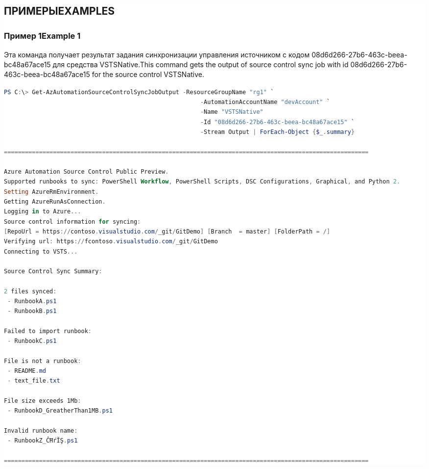 ## <span data-ttu-id="06407-107">ПРИМЕРЫ</span><span class="sxs-lookup"><span data-stu-id="06407-107">EXAMPLES</span></span>

### <span data-ttu-id="06407-108">Пример 1</span><span class="sxs-lookup"><span data-stu-id="06407-108">Example 1</span></span>
<span data-ttu-id="06407-109">Эта команда получает результат задания синхронизации управления источником с кодом 08d6d266-27b6-463c-beea-bc48a67ace15 для средства VSTSNative.</span><span class="sxs-lookup"><span data-stu-id="06407-109">This command gets the output of source control sync job with id 08d6d266-27b6-463c-beea-bc48a67ace15 for the source control VSTSNative.</span></span> 


```powershell
PS C:\> Get-AzAutomationSourceControlSyncJobOutput -ResourceGroupName "rg1" `
                                                        -AutomationAccountName "devAccount" `
                                                        -Name "VSTSNative"
                                                        -Id "08d6d266-27b6-463c-beea-bc48a67ace15" `
                                                        -Stream Output | ForEach-Object {$_.summary}

========================================================================================================

Azure Automation Source Control Public Preview.
Supported runbooks to sync: PowerShell Workflow, PowerShell Scripts, DSC Configurations, Graphical, and Python 2.
Setting AzureRmEnvironment.
Getting AzureRunAsConnection.
Logging in to Azure...
Source control information for syncing:
[RepoUrl = https://contoso.visualstudio.com/_git/GitDemo] [Branch  = master] [FolderPath = /]
Verifying url: https://fcontoso.visualstudio.com/_git/GitDemo
Connecting to VSTS...

Source Control Sync Summary:

2 files synced:
 - RunbookA.ps1
 - RunbookB.ps1

Failed to import runbook:
 - RunbookC.ps1

File is not a runbook:
 - README.md
 - text_file.txt

File size exceeds 1Mb:
 - RunbookD_GreatherThan1MB.ps1

Invalid runbook name:
 - RunbookZ_ĈĦŕĬŞ.ps1

========================================================================================================
```
